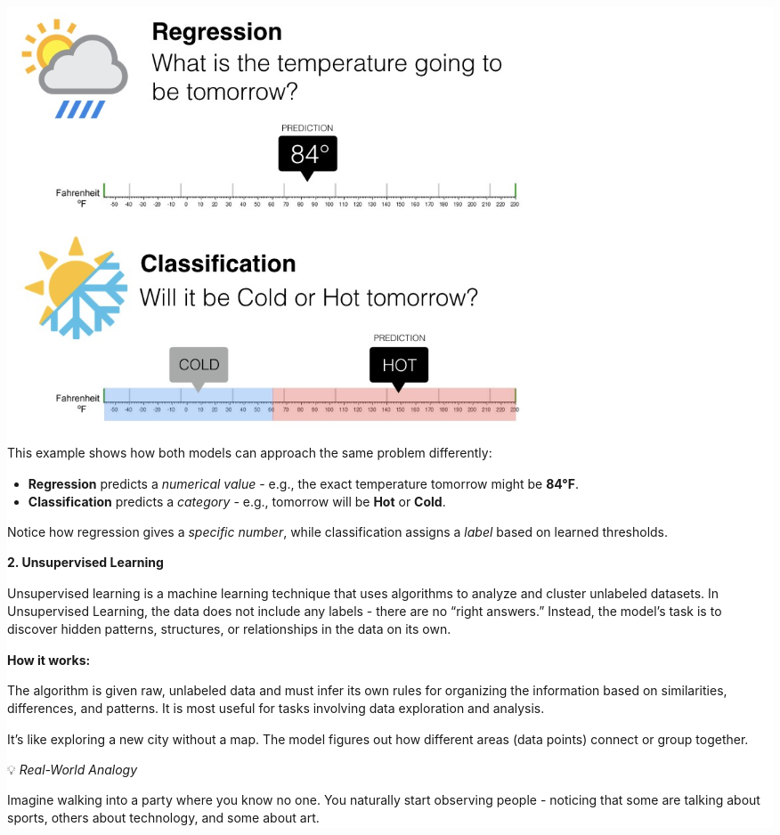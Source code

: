 ![Regression vs Classification](resources/Regression_vs_classification.png)

This example shows how both models can approach the same problem differently:
- **Regression** predicts a *numerical value* - e.g., the exact temperature tomorrow might be **84°F**.
- **Classification** predicts a *category* - e.g., tomorrow will be **Hot** or **Cold**.

Notice how regression gives a *specific number*, while classification assigns a *label* based on learned thresholds.

**2. Unsupervised Learning**

Unsupervised learning is a machine learning technique that uses algorithms to analyze and cluster unlabeled datasets.
In Unsupervised Learning, the data does not include any labels - there are no “right answers.”
Instead, the model’s task is to discover hidden patterns, structures, or relationships in the data on its own.

**How it works:**

The algorithm is given raw, unlabeled data and must infer its own rules for organizing the information based on similarities, differences, and patterns. It is most useful for tasks involving data exploration and analysis. 

It’s like exploring a new city without a map. The model figures out how different areas (data points) connect or group together.

💡 *Real-World Analogy*

Imagine walking into a party where you know no one.
You naturally start observing people - noticing that some are talking about sports, others about technology, and some about art.

